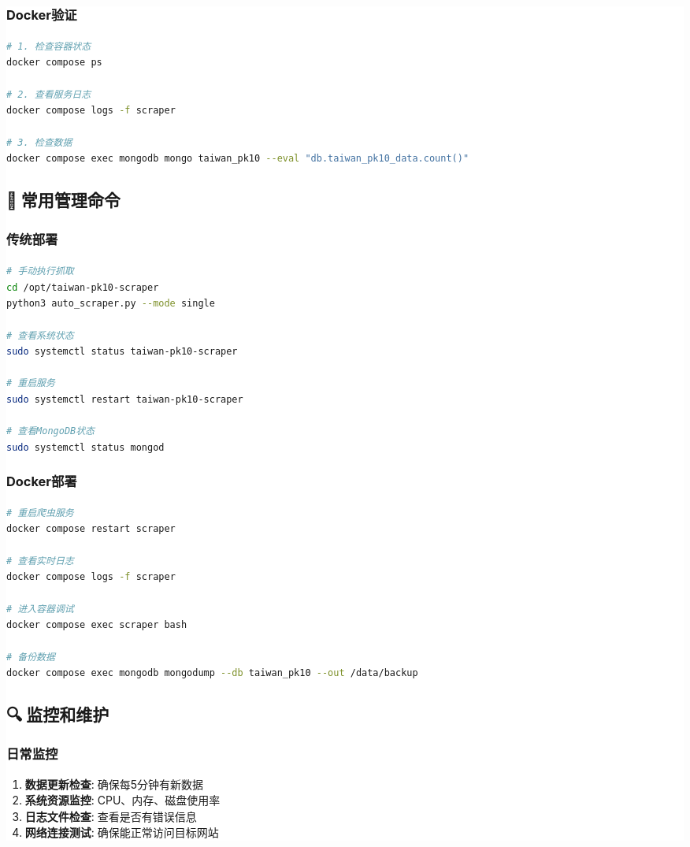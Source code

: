 ### Docker验证
```bash
# 1. 检查容器状态
docker compose ps

# 2. 查看服务日志
docker compose logs -f scraper

# 3. 检查数据
docker compose exec mongodb mongo taiwan_pk10 --eval "db.taiwan_pk10_data.count()"
```

## 🔧 常用管理命令

### 传统部署
```bash
# 手动执行抓取
cd /opt/taiwan-pk10-scraper
python3 auto_scraper.py --mode single

# 查看系统状态
sudo systemctl status taiwan-pk10-scraper

# 重启服务
sudo systemctl restart taiwan-pk10-scraper

# 查看MongoDB状态
sudo systemctl status mongod
```

### Docker部署
```bash
# 重启爬虫服务
docker compose restart scraper

# 查看实时日志
docker compose logs -f scraper

# 进入容器调试
docker compose exec scraper bash

# 备份数据
docker compose exec mongodb mongodump --db taiwan_pk10 --out /data/backup
```

## 🔍 监控和维护

### 日常监控
1. **数据更新检查**: 确保每5分钟有新数据
2. **系统资源监控**: CPU、内存、磁盘使用率
3. **日志文件检查**: 查看是否有错误信息
4. **网络连接测试**: 确保能正常访问目标网站
